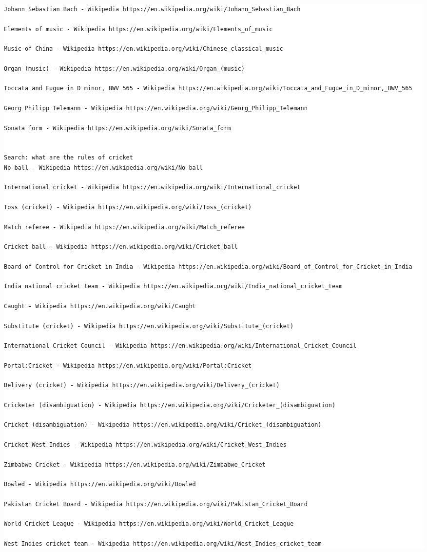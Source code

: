 ```
Johann Sebastian Bach - Wikipedia https://en.wikipedia.org/wiki/Johann_Sebastian_Bach

Elements of music - Wikipedia https://en.wikipedia.org/wiki/Elements_of_music

Music of China - Wikipedia https://en.wikipedia.org/wiki/Chinese_classical_music

Organ (music) - Wikipedia https://en.wikipedia.org/wiki/Organ_(music)

Toccata and Fugue in D minor, BWV 565 - Wikipedia https://en.wikipedia.org/wiki/Toccata_and_Fugue_in_D_minor,_BWV_565

Georg Philipp Telemann - Wikipedia https://en.wikipedia.org/wiki/Georg_Philipp_Telemann

Sonata form - Wikipedia https://en.wikipedia.org/wiki/Sonata_form


Search: what are the rules of cricket
No-ball - Wikipedia https://en.wikipedia.org/wiki/No-ball

International cricket - Wikipedia https://en.wikipedia.org/wiki/International_cricket

Toss (cricket) - Wikipedia https://en.wikipedia.org/wiki/Toss_(cricket)

Match referee - Wikipedia https://en.wikipedia.org/wiki/Match_referee

Cricket ball - Wikipedia https://en.wikipedia.org/wiki/Cricket_ball

Board of Control for Cricket in India - Wikipedia https://en.wikipedia.org/wiki/Board_of_Control_for_Cricket_in_India

India national cricket team - Wikipedia https://en.wikipedia.org/wiki/India_national_cricket_team

Caught - Wikipedia https://en.wikipedia.org/wiki/Caught

Substitute (cricket) - Wikipedia https://en.wikipedia.org/wiki/Substitute_(cricket)

International Cricket Council - Wikipedia https://en.wikipedia.org/wiki/International_Cricket_Council

Portal:Cricket - Wikipedia https://en.wikipedia.org/wiki/Portal:Cricket

Delivery (cricket) - Wikipedia https://en.wikipedia.org/wiki/Delivery_(cricket)

Cricketer (disambiguation) - Wikipedia https://en.wikipedia.org/wiki/Cricketer_(disambiguation)

Cricket (disambiguation) - Wikipedia https://en.wikipedia.org/wiki/Cricket_(disambiguation)

Cricket West Indies - Wikipedia https://en.wikipedia.org/wiki/Cricket_West_Indies

Zimbabwe Cricket - Wikipedia https://en.wikipedia.org/wiki/Zimbabwe_Cricket

Bowled - Wikipedia https://en.wikipedia.org/wiki/Bowled

Pakistan Cricket Board - Wikipedia https://en.wikipedia.org/wiki/Pakistan_Cricket_Board

World Cricket League - Wikipedia https://en.wikipedia.org/wiki/World_Cricket_League

West Indies cricket team - Wikipedia https://en.wikipedia.org/wiki/West_Indies_cricket_team
```
